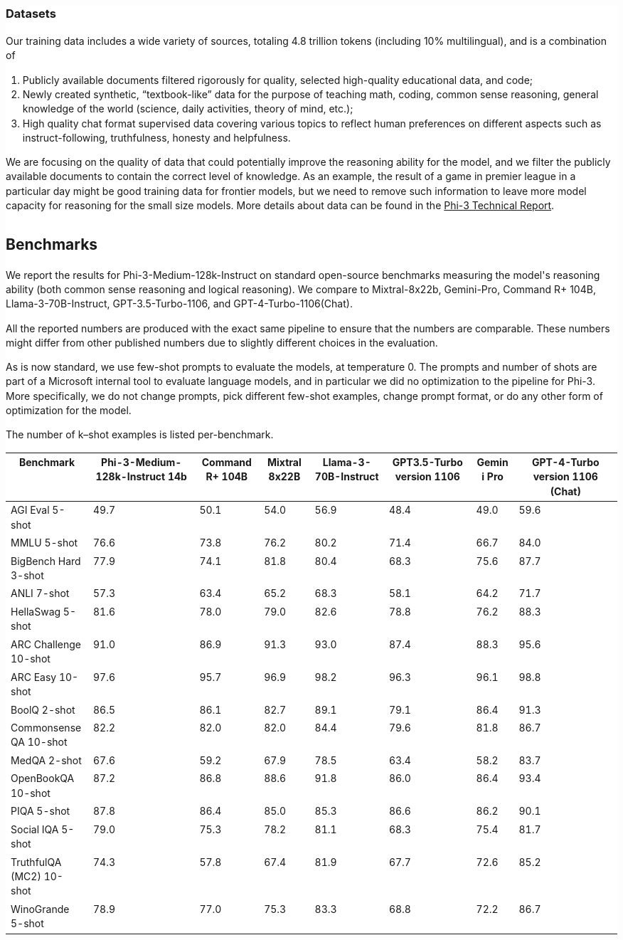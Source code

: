 ### Datasets

Our training data includes a wide variety of sources, totaling 4.8 trillion tokens (including 10% multilingual), and is a combination of

1. Publicly available documents filtered rigorously for quality, selected high-quality educational data, and code;
2. Newly created synthetic, “textbook-like” data for the purpose of teaching math, coding, common sense reasoning, general knowledge of the world (science, daily activities, theory of mind, etc.);
3. High quality chat format supervised data covering various topics to reflect human preferences on different aspects such as instruct-following, truthfulness, honesty and helpfulness.

We are focusing on the quality of data that could potentially improve the reasoning ability for the model, and we filter the publicly available documents to contain the correct level of knowledge. As an example, the result of a game in premier league in a particular day might be good training data for frontier models, but we need to remove such information to leave more model capacity for reasoning for the small size models. More details about data can be found in the [Phi-3 Technical Report](https://aka.ms/phi3-tech-report).

## Benchmarks

We report the results for Phi-3-Medium-128k-Instruct on standard open-source benchmarks measuring the model's reasoning ability (both common sense reasoning and logical reasoning). We compare to Mixtral-8x22b, Gemini-Pro, Command R+ 104B, Llama-3-70B-Instruct, GPT-3.5-Turbo-1106, and GPT-4-Turbo-1106(Chat).

All the reported numbers are produced with the exact same pipeline to ensure that the numbers are comparable. These numbers might differ from other published numbers due to slightly different choices in the evaluation.

As is now standard, we use few-shot prompts to evaluate the models, at temperature 0. The prompts and number of shots are part of a Microsoft internal tool to evaluate language models, and in particular we did no optimization to the pipeline for Phi-3. More specifically, we do not change prompts, pick different few-shot examples, change prompt format, or do any other form of optimization for the model.

The number of k–shot examples is listed per-benchmark.

| Benchmark                     | Phi-3-Medium-128k-Instruct 14b | Command R+ 104B | Mixtral 8x22B | Llama-3-70B-Instruct | GPT3.5-Turbo version 1106 | Gemini Pro | GPT-4-Turbo version 1106 (Chat) |
| ----------------------------- | ------------------------------ | --------------- | ------------- | -------------------- | ------------------------- | ---------- | ------------------------------- |
| AGI Eval 5-shot               | 49.7                           | 50.1            | 54.0          | 56.9                 | 48.4                      | 49.0       | 59.6                            |
| MMLU 5-shot                   | 76.6                           | 73.8            | 76.2          | 80.2                 | 71.4                      | 66.7       | 84.0                            |
| BigBench Hard 3-shot          | 77.9                           | 74.1            | 81.8          | 80.4                 | 68.3                      | 75.6       | 87.7                            |
| ANLI 7-shot                   | 57.3                           | 63.4            | 65.2          | 68.3                 | 58.1                      | 64.2       | 71.7                            |
| HellaSwag 5-shot              | 81.6                           | 78.0            | 79.0          | 82.6                 | 78.8                      | 76.2       | 88.3                            |
| ARC Challenge 10-shot         | 91.0                           | 86.9            | 91.3          | 93.0                 | 87.4                      | 88.3       | 95.6                            |
| ARC Easy 10-shot              | 97.6                           | 95.7            | 96.9          | 98.2                 | 96.3                      | 96.1       | 98.8                            |
| BoolQ 2-shot                  | 86.5                           | 86.1            | 82.7          | 89.1                 | 79.1                      | 86.4       | 91.3                            |
| CommonsenseQA 10-shot         | 82.2                           | 82.0            | 82.0          | 84.4                 | 79.6                      | 81.8       | 86.7                            |
| MedQA 2-shot                  | 67.6                           | 59.2            | 67.9          | 78.5                 | 63.4                      | 58.2       | 83.7                            |
| OpenBookQA 10-shot            | 87.2                           | 86.8            | 88.6          | 91.8                 | 86.0                      | 86.4       | 93.4                            |
| PIQA 5-shot                   | 87.8                           | 86.4            | 85.0          | 85.3                 | 86.6                      | 86.2       | 90.1                            |
| Social IQA 5-shot             | 79.0                           | 75.3            | 78.2          | 81.1                 | 68.3                      | 75.4       | 81.7                            |
| TruthfulQA (MC2) 10-shot      | 74.3                           | 57.8            | 67.4          | 81.9                 | 67.7                      | 72.6       | 85.2                            |
| WinoGrande 5-shot             | 78.9                           | 77.0            | 75.3          | 83.3                 | 68.8                      | 72.2       | 86.7                            |
